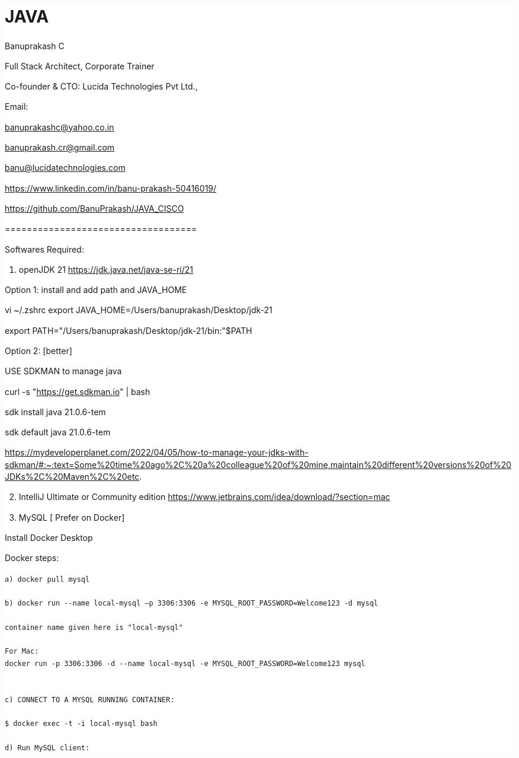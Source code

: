 # JAVA


Banuprakash C

Full Stack Architect, Corporate Trainer

Co-founder & CTO: Lucida Technologies Pvt Ltd., 

Email: 

banuprakashc@yahoo.co.in

banuprakash.cr@gmail.com

banu@lucidatechnologies.com

https://www.linkedin.com/in/banu-prakash-50416019/

https://github.com/BanuPrakash/JAVA_CISCO

===================================

Softwares Required:

1) openJDK 21
https://jdk.java.net/java-se-ri/21

Option 1:
install and add path and JAVA_HOME

vi ~/.zshrc
export JAVA_HOME=/Users/banuprakash/Desktop/jdk-21

export PATH="/Users/banuprakash/Desktop/jdk-21/bin:"$PATH

Option 2: [better]

USE SDKMAN to manage java

curl -s "https://get.sdkman.io" | bash

sdk install java 21.0.6-tem

sdk default java 21.0.6-tem 

https://mydeveloperplanet.com/2022/04/05/how-to-manage-your-jdks-with-sdkman/#:~:text=Some%20time%20ago%2C%20a%20colleague%20of%20mine,maintain%20different%20versions%20of%20JDKs%2C%20Maven%2C%20etc.


2) IntelliJ Ultimate or Community edition https://www.jetbrains.com/idea/download/?section=mac

3) MySQL  [ Prefer on Docker]

Install Docker Desktop

Docker steps:

```
a) docker pull mysql

b) docker run --name local-mysql –p 3306:3306 -e MYSQL_ROOT_PASSWORD=Welcome123 -d mysql

container name given here is "local-mysql"

For Mac:
docker run -p 3306:3306 -d --name local-mysql -e MYSQL_ROOT_PASSWORD=Welcome123 mysql


c) CONNECT TO A MYSQL RUNNING CONTAINER:

$ docker exec -t -i local-mysql bash

d) Run MySQL client:

```